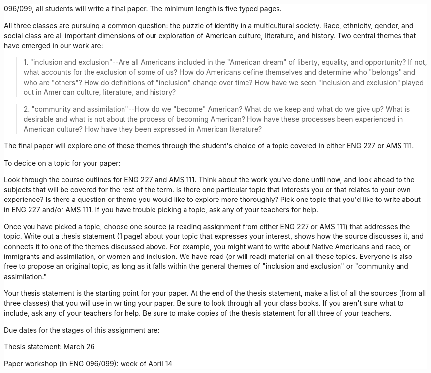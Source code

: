 096/099, all students will write a final paper. The minimum length is five
typed pages.

All three classes are pursuing a common question: the puzzle of identity in a
multicultural society. Race, ethnicity, gender, and social class are all
important dimensions of our exploration of American culture, literature, and
history. Two central themes that have emerged in our work are:

> 1\. "inclusion and exclusion"\--Are all Americans included in the "American
dream" of liberty, equality, and opportunity? If not, what accounts for the
exclusion of some of us? How do Americans define themselves and determine who
"belongs" and who are "others"? How do definitions of "inclusion" change over
time? How have we seen "inclusion and exclusion" played out in American
culture, literature, and history?

>

> 2\. "community and assimilation"\--How do we "become" American? What do we
keep and what do we give up? What is desirable and what is not about the
process of becoming American? How have these processes been experienced in
American culture? How have they been expressed in American literature?

The final paper will explore one of these themes through the student's choice
of a topic covered in either ENG 227 or AMS 111.

To decide on a topic for your paper:

Look through the course outlines for ENG 227 and AMS 111. Think about the work
you've done until now, and look ahead to the subjects that will be covered for
the rest of the term. Is there one particular topic that interests you or that
relates to your own experience? Is there a question or theme you would like to
explore more thoroughly? Pick one topic that you'd like to write about in ENG
227 and/or AMS 111. If you have trouble picking a topic, ask any of your
teachers for help.

Once you have picked a topic, choose one source (a reading assignment from
either ENG 227 or AMS 111) that addresses the topic. Write out a thesis
statement (1 page) about your topic that expresses your interest, shows how
the source discusses it, and connects it to one of the themes discussed above.
For example, you might want to write about Native Americans and race, or
immigrants and assimilation, or women and inclusion. We have read (or will
read) material on all these topics. Everyone is also free to propose an
original topic, as long as it falls within the general themes of "inclusion
and exclusion" or "community and assimilation."

Your thesis statement is the starting point for your paper. At the end of the
thesis statement, make a list of all the sources (from all three classes) that
you will use in writing your paper. Be sure to look through all your class
books. If you aren't sure what to include, ask any of your teachers for help.
Be sure to make copies of the thesis statement for all three of your teachers.

Due dates for the stages of this assignment are:

Thesis statement: March 26

Paper workshop (in ENG 096/099): week of April 14
